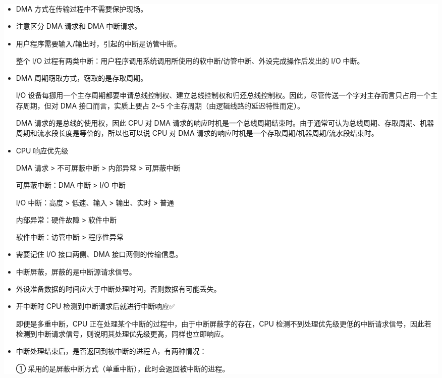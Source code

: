 + DMA 方式在传输过程中不需要保护现场。

+ 注意区分 DMA 请求和 DMA 中断请求。

+ 用户程序需要输入/输出时，引起的中断是访管中断。

  整个 I/O 过程有两类中断：用户程序调用系统调用所使用的软中断/访管中断、外设完成操作后发出的 I/O 中断。
  
+ DMA 周期窃取方式，窃取的是存取周期。

  I/O 设备每挪用一个主存周期都要申请总线控制权、建立总线控制权和归还总线控制权。因此，尽管传送一个字对主存而言只占用一个主存周期，但对 DMA 接口而言，实质上要占 2~5 个主存周期（由逻辑线路的延迟特性而定）。
  
  DMA 请求的是总线的使用权，因此 CPU 对 DMA 请求的响应时机是一个总线周期结束时。由于通常可认为总线周期、存取周期、机器周期和流水段长度是等价的，所以也可以说 CPU 对 DMA 请求的响应时机是一个存取周期/机器周期/流水段结束时。
  
+ CPU 响应优先级

  DMA 请求 > 不可屏蔽中断 > 内部异常 > 可屏蔽中断

  可屏蔽中断：DMA 中断 > I/O 中断

  I/O 中断：高度 > 低速、输入 > 输出、实时 > 普通

  内部异常：硬件故障 > 软件中断

  软件中断：访管中断 > 程序性异常

+ 需要记住 I/O 接口两侧、DMA 接口两侧的传输信息。

+ 中断屏蔽，屏蔽的是中断源请求信号。

+ 外设准备数据的时间应大于中断处理时间，否则数据有可能丢失。

+ 开中断时 CPU 检测到中断请求后就进行中断响应:white_check_mark:

  即便是多重中断，CPU 正在处理某个中断的过程中，由于中断屏蔽字的存在，CPU 检测不到处理优先级更低的中断请求信号，因此若检测到中断请求信号，则说明其处理优先级更高，同样也立即响应。
  
+ 中断处理结束后，是否返回到被中断的进程 A，有两种情况：

  ① 采用的是屏蔽中断方式（单重中断），此时会返回被中断的进程。

